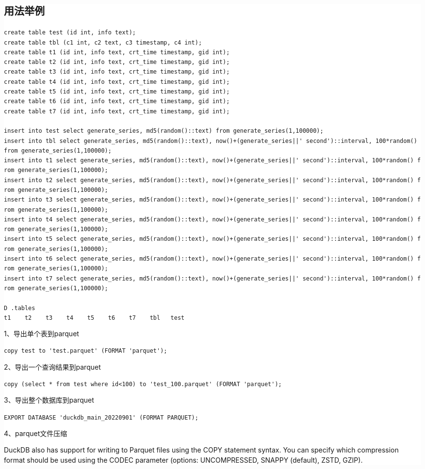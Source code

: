 ## 用法举例    
```    
create table test (id int, info text);    
create table tbl (c1 int, c2 text, c3 timestamp, c4 int);    
create table t1 (id int, info text, crt_time timestamp, gid int);    
create table t2 (id int, info text, crt_time timestamp, gid int);    
create table t3 (id int, info text, crt_time timestamp, gid int);    
create table t4 (id int, info text, crt_time timestamp, gid int);    
create table t5 (id int, info text, crt_time timestamp, gid int);    
create table t6 (id int, info text, crt_time timestamp, gid int);    
create table t7 (id int, info text, crt_time timestamp, gid int);    
    
insert into test select generate_series, md5(random()::text) from generate_series(1,100000);    
insert into tbl select generate_series, md5(random()::text), now()+(generate_series||' second')::interval, 100*random() from generate_series(1,100000);    
insert into t1 select generate_series, md5(random()::text), now()+(generate_series||' second')::interval, 100*random() from generate_series(1,100000);    
insert into t2 select generate_series, md5(random()::text), now()+(generate_series||' second')::interval, 100*random() from generate_series(1,100000);    
insert into t3 select generate_series, md5(random()::text), now()+(generate_series||' second')::interval, 100*random() from generate_series(1,100000);    
insert into t4 select generate_series, md5(random()::text), now()+(generate_series||' second')::interval, 100*random() from generate_series(1,100000);    
insert into t5 select generate_series, md5(random()::text), now()+(generate_series||' second')::interval, 100*random() from generate_series(1,100000);    
insert into t6 select generate_series, md5(random()::text), now()+(generate_series||' second')::interval, 100*random() from generate_series(1,100000);    
insert into t7 select generate_series, md5(random()::text), now()+(generate_series||' second')::interval, 100*random() from generate_series(1,100000);    
    
D .tables    
t1    t2    t3    t4    t5    t6    t7    tbl   test    
```    
    
    
1、导出单个表到parquet    
    
```    
copy test to 'test.parquet' (FORMAT 'parquet');    
```    
    
2、导出一个查询结果到parquet    
    
```    
copy (select * from test where id<100) to 'test_100.parquet' (FORMAT 'parquet');    
```    
    
3、导出整个数据库到parquet    
    
```    
EXPORT DATABASE 'duckdb_main_20220901' (FORMAT PARQUET);    
```    
    
4、parquet文件压缩    
    
DuckDB also has support for writing to Parquet files using the COPY statement syntax. You can specify which compression format should be used using the CODEC parameter (options: UNCOMPRESSED, SNAPPY (default), ZSTD, GZIP).    
    